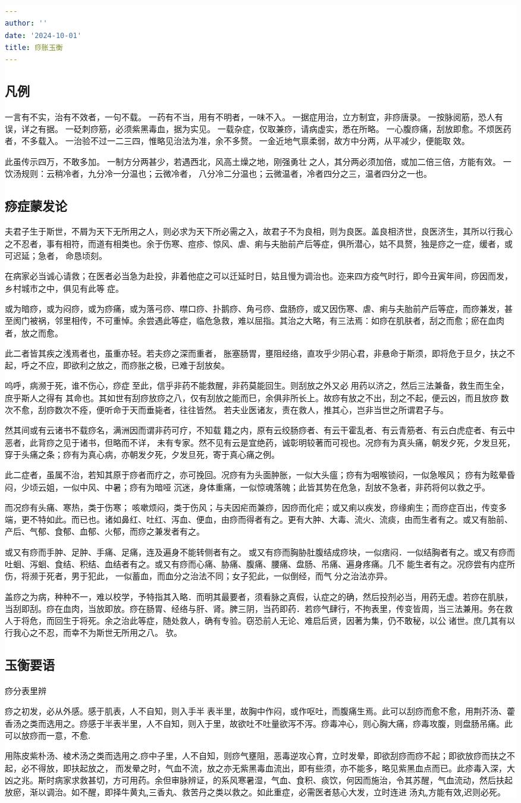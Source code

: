 ```yaml
---
author: ''
date: '2024-10-01'
title: 痧胀玉衡
---
```


## 凡例

一言有不实，治有不效者，一句不载。 一药有不当，用有不明者，一味不入。 一据症用治，立方制宜，非痧唐录。 一按脉阅筋，恐人有误，详之有据。 一砭刺痧筋，必须紫黑毒血，据为实见。 一载杂症，仅取兼痧，请病虚实，悉在所略。 一心腹痧痛，刮放即愈。不烦医药者，不多载入。 一治验不过一二三四，惟略见治法为准，余不多赘。 一金近地气禀柔弱，故方中分两，从平减少，便能取 效。

此虽传示四万，不敢多加。 一制方分两甚少，若遇西北，风高土燥之地，刚强勇壮 之人，其分两必须加倍，或加二倍三倍，方能有效。 一饮汤规则：云稍冷者，九分冷一分温也；云微冷者， 八分冷二分温也；云微温者，冷者四分之三，温者四分之一也。

## 痧症蒙发论

夫君子生于斯世，不屑为天下无所用之人，则必求为天下所必需之入，故君子不为良相，则为良医。盖良相济世，良医济生，其所以行我心之不忍者，事有相符，而道有相类也。余于伤寒、痘疹、惊风、虐、痢与夫胎前产后等症，俱所潜心，姑不具赘，独是痧之一症，缓者，或可迟延；急者， 命恳顷刻。

在病家必当诚心请救；在医者必当急为赴投，非着他症之可以迁延时日，姑且慢为调治也。迩来四方疫气时行，即今丑寅年间，痧因而发，乡村城市之中，俱见有此等 症。

或为暗痧，或为闷痧，或为痧痛，或为落弓痧、噤口痧、扑鹅痧、角弓痧、盘肠痧，或又因伤寒、虐、痢与夫胎前产后等症，而痧兼发，甚至阂门被祸，邻里相传，不可重悼。余尝遇此等症，临危急救，难以屈指。其治之大略，有三法焉：如痧在肌肤者，刮之而愈；瘀在血肉者，放之而愈。

此二者皆其疾之浅焉者也，虽重亦轻。若夫痧之深而重者， 胀塞肠胃，壅阻经络，直攻乎少阴心君，非悬命于斯须，即将危于旦夕，扶之不起，呼之不应，即欲利之放之，而痧胀之极，已难于刮放矣。

呜呼，病濒于死，谁不伤心，痧症 至此，信乎非药不能救醒，非药莫能回生。则刮放之外又必 用药以济之，然后三法兼备，救生而生全，庶乎斯人之得有 其命也。其如世有刮痧放痧之八，仅有刮放之能而巳，余俱非所长上。故痧有放之不出，刮之不起，便云凶，而且放痧 数次不愈，刮痧数次不痊，便听命于天而垂毙者，往往皆然。 若夫业医诸友，责在救人，推其心，岂非当世之所谓君子与。

然其间或有云诸书不载痧名，满洲因而谓非药可疗，不知载 籍之内，原有云绞肠痧者、有云干霍乱者、有云青筋者、有云白虎症者、有云中恶者，此背痧之见于诸书，但略而不详， 未有专家。然不见有云是宜绝药，诚彰明较著而可视也。况痧有为真头痛，朝发夕死，夕发旦死，穿于头痛之条；痧有为真心病，亦朝发夕死，夕发旦死，寄于真心痛之例。

此二症者，虽属不治，若知其原于痧者而疗之，亦可挽回。况痧有为头面肿胀，一似大头瘟；痧有为咽喉锁闷，一似急喉风； 痧有为眩晕昏闷，少顷云姐，一似中风、中暑；痧有为暗哑 沉迷，身体重痛，一似惊魂落魄；此皆其势在危急，刮放不急者，非药将何以救之乎。

而况痧有头痛、寒热，类于伤寒； 咳嗽烦闷，类于伤风；与夫因疟而兼痧，因痧而化疟；或又痢以疾发，痧缘痢生；而痧症百出，传变多端，更不特如此。而已也。诸如鼻红、吐红、泻血、便血，由痧而得者有之。更有大肿、大毒、流火、流痰，由而生者有之。或又有胎前、 产后、气郁、食郁、血郁、火郁，而痧之兼发者有之。

或又有痧而手肿、足肿、手痛、足痛，连及遍身不能转侧者有之。 或又有痧而胸胁肚腹结成痧块，一似痞闷．一似结胸者有之。或又有痧而吐蛔、泻蛔、食结、积结、血结者有之。或又有痧而心痛、胁痛、腹痛、腰痛、盘肠、吊痛、遍身疼痛。几不 能生者有之。况痧尝有内症所伤，将濒于死者，男于犯此， 一似蓄血，而血分之治法不同；女子犯此，一似倒经，而气 分之治法亦异。

盖痧之为病，种种不一，难以校学，予特指其入略．而明其最要者，须看脉之真假，认症之的确，然后投剂必当，用药无虚。若痧在肌肤，当刮即刮。痧在血肉，当放即放。痧在肠胃、经络与肝、肾。脾三阴，当药即药．若痧气肆行，不拘表里，传变皆周，当三法兼用。务在救人于将危，而回生于将死。余之治此等症，随处救人，确有专验。窃恐前人无论、难启后贤，因著为集，仍不敢秘，以公 诸世。庶几其有以行我心之不忍，而幸不为斯世无所用之八。 欤。

## 玉衡要语

痧分表里辨

痧之初发，必从外感。感于肌表，人不自知，则入手半 表半里，故胸中作闷，或作呕吐，而腹痛生焉。此可以刮痧而愈不愈，用荆芥汤、藿香汤之类而选用之。痧感于半表半里，人不自知，则入于里，故欲吐不吐量欲泻不泻。痧毒冲心，则心胸大痛，痧毒攻腹，则盘肠吊痛。此可以放痧而一意，不愈.

用陈皮紫朴汤、棱术汤之类而选用之.痧中子里，人不自知，则痧气壅阻，恶毒逆攻心育，立时发晕，即欲刮痧而痧不起；即欲放痧而扶之不起，必不得放，即扶起放之， 而发晕之时，气血不流，放之亦无紫黑毒血流出，即有些须，亦不能多，略见紫黑血点而已。此疹毒入深，大凶之兆。斯时病家求救甚切，方可用药。余但审脉辨证，的系风寒暑湿，气血、食积、痰饮，何因而施治，令其苏醒，气血流动，然后扶起放瘀，渐以调治。如不醒，即择牛黄丸,三香丸、救苦丹之类以救之。如此重症，必需医者慈心大发，立时连进 汤丸,方能有效,迟则必死。
